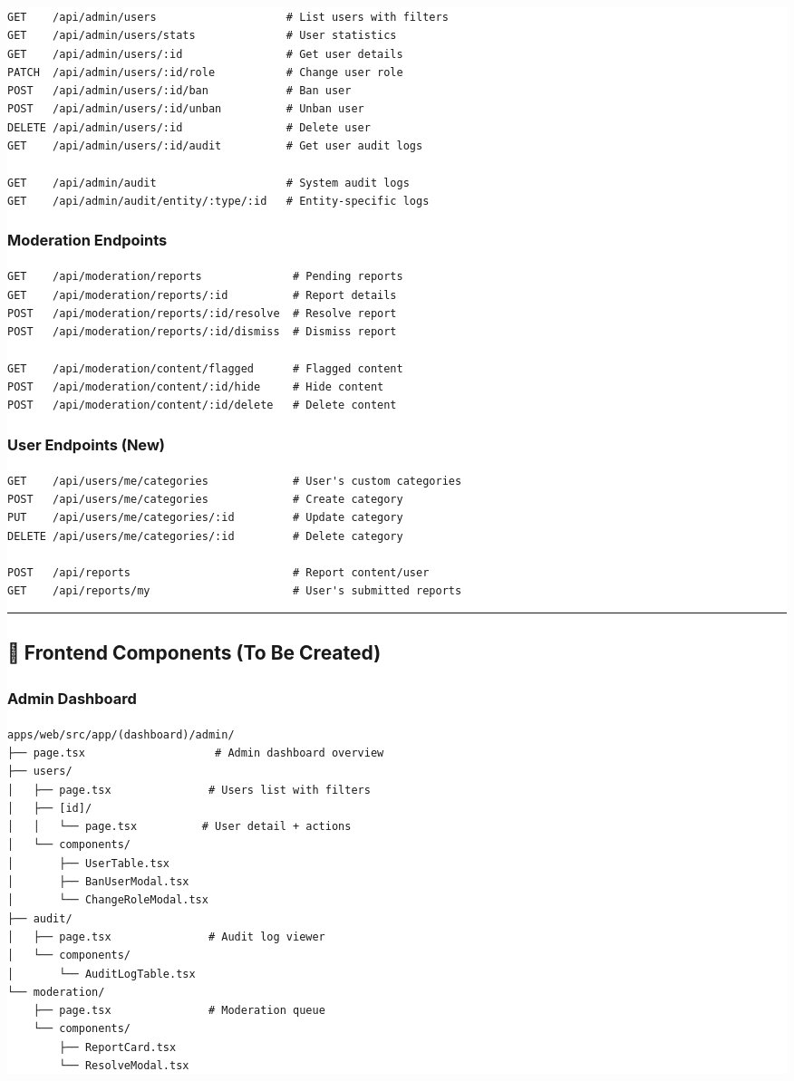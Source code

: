 ```
GET    /api/admin/users                    # List users with filters
GET    /api/admin/users/stats              # User statistics
GET    /api/admin/users/:id                # Get user details
PATCH  /api/admin/users/:id/role           # Change user role
POST   /api/admin/users/:id/ban            # Ban user
POST   /api/admin/users/:id/unban          # Unban user
DELETE /api/admin/users/:id                # Delete user
GET    /api/admin/users/:id/audit          # Get user audit logs

GET    /api/admin/audit                    # System audit logs
GET    /api/admin/audit/entity/:type/:id   # Entity-specific logs
```

### Moderation Endpoints

```
GET    /api/moderation/reports              # Pending reports
GET    /api/moderation/reports/:id          # Report details
POST   /api/moderation/reports/:id/resolve  # Resolve report
POST   /api/moderation/reports/:id/dismiss  # Dismiss report

GET    /api/moderation/content/flagged      # Flagged content
POST   /api/moderation/content/:id/hide     # Hide content
POST   /api/moderation/content/:id/delete   # Delete content
```

### User Endpoints (New)

```
GET    /api/users/me/categories             # User's custom categories
POST   /api/users/me/categories             # Create category
PUT    /api/users/me/categories/:id         # Update category
DELETE /api/users/me/categories/:id         # Delete category

POST   /api/reports                         # Report content/user
GET    /api/reports/my                      # User's submitted reports
```

---

## 🎨 Frontend Components (To Be Created)

### Admin Dashboard

```
apps/web/src/app/(dashboard)/admin/
├── page.tsx                    # Admin dashboard overview
├── users/
│   ├── page.tsx               # Users list with filters
│   ├── [id]/
│   │   └── page.tsx          # User detail + actions
│   └── components/
│       ├── UserTable.tsx
│       ├── BanUserModal.tsx
│       └── ChangeRoleModal.tsx
├── audit/
│   ├── page.tsx               # Audit log viewer
│   └── components/
│       └── AuditLogTable.tsx
└── moderation/
    ├── page.tsx               # Moderation queue
    └── components/
        ├── ReportCard.tsx
        └── ResolveModal.tsx
```